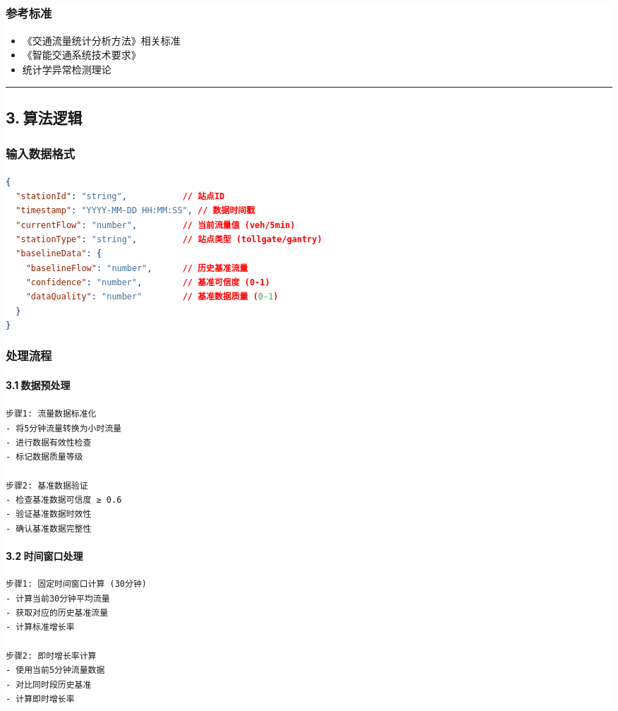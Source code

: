 ### 参考标准
- 《交通流量统计分析方法》相关标准
- 《智能交通系统技术要求》
- 统计学异常检测理论

---

## 3. 算法逻辑

### 输入数据格式
```json
{
  "stationId": "string",           // 站点ID
  "timestamp": "YYYY-MM-DD HH:MM:SS", // 数据时间戳
  "currentFlow": "number",         // 当前流量值 (veh/5min)
  "stationType": "string",         // 站点类型 (tollgate/gantry)
  "baselineData": {
    "baselineFlow": "number",      // 历史基准流量
    "confidence": "number",        // 基准可信度 (0-1)
    "dataQuality": "number"        // 基准数据质量 (0-1)
  }
}
```

### 处理流程

#### 3.1 数据预处理
```
步骤1: 流量数据标准化
- 将5分钟流量转换为小时流量
- 进行数据有效性检查
- 标记数据质量等级

步骤2: 基准数据验证
- 检查基准数据可信度 ≥ 0.6
- 验证基准数据时效性
- 确认基准数据完整性
```

#### 3.2 时间窗口处理
```
步骤1: 固定时间窗口计算 (30分钟)
- 计算当前30分钟平均流量
- 获取对应的历史基准流量
- 计算标准增长率

步骤2: 即时增长率计算
- 使用当前5分钟流量数据
- 对比同时段历史基准
- 计算即时增长率
```
